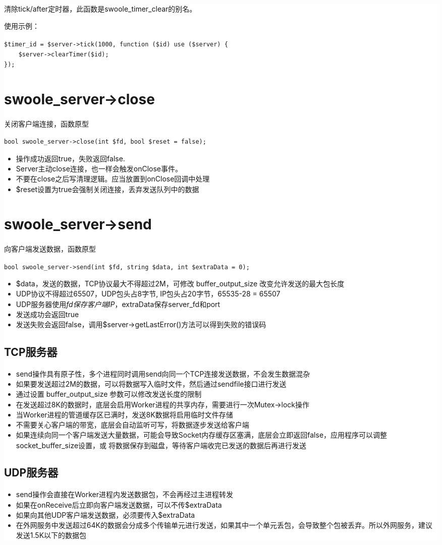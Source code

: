 清除tick/after定时器，此函数是swoole_timer_clear的别名。

使用示例：
````
$timer_id = $server->tick(1000, function ($id) use ($server) {
    $server->clearTimer($id);
});
````

# swoole_server->close

关闭客户端连接，函数原型
````
bool swoole_server->close(int $fd, bool $reset = false);
````
* 操作成功返回true，失败返回false.
* Server主动close连接，也一样会触发onClose事件。
* 不要在close之后写清理逻辑。应当放置到onClose回调中处理
* $reset设置为true会强制关闭连接，丢弃发送队列中的数据

# swoole_server->send

向客户端发送数据，函数原型

````
bool swoole_server->send(int $fd, string $data, int $extraData = 0);
````

* $data，发送的数据，TCP协议最大不得超过2M，可修改 buffer_output_size 改变允许发送的最大包长度
* UDP协议不得超过65507，UDP包头占8字节, IP包头占20字节，65535-28 = 65507
* UDP服务器使用$fd保存客户端IP，$extraData保存server_fd和port
* 发送成功会返回true
* 发送失败会返回false，调用$server->getLastError()方法可以得到失败的错误码

## TCP服务器
   
* send操作具有原子性，多个进程同时调用send向同一个TCP连接发送数据，不会发生数据混杂
* 如果要发送超过2M的数据，可以将数据写入临时文件，然后通过sendfile接口进行发送
* 通过设置 buffer_output_size 参数可以修改发送长度的限制
* 在发送超过8K的数据时，底层会启用Worker进程的共享内存，需要进行一次Mutex->lock操作
* 当Worker进程的管道缓存区已满时，发送8K数据将启用临时文件存储
* 不需要关心客户端的带宽，底层会自动监听可写，将数据逐步发送给客户端
* 如果连续向同一个客户端发送大量数据，可能会导致Socket内存缓存区塞满，底层会立即返回false，应用程序可以调整socket_buffer_size设置，或 将数据保存到磁盘，等待客户端收完已发送的数据后再进行发送

## UDP服务器
   
* send操作会直接在Worker进程内发送数据包，不会再经过主进程转发
* 如果在onReceive后立即向客户端发送数据，可以不传$extraData
* 如果向其他UDP客户端发送数据，必须要传入$extraData
* 在外网服务中发送超过64K的数据会分成多个传输单元进行发送，如果其中一个单元丢包，会导致整个包被丢弃。所以外网服务，建议发送1.5K以下的数据包

